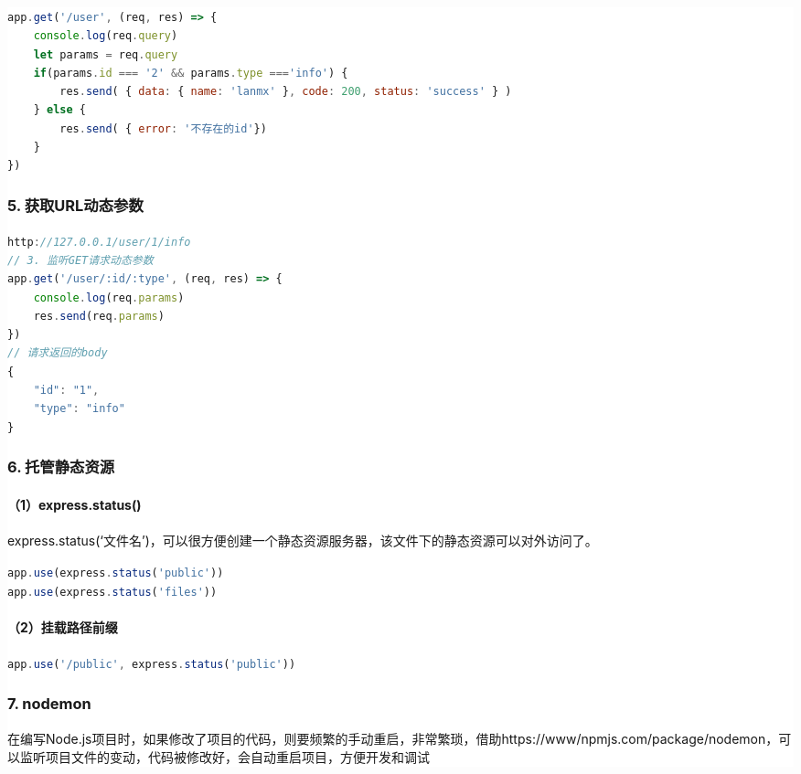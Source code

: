 ```js
app.get('/user', (req, res) => {
    console.log(req.query)
    let params = req.query
    if(params.id === '2' && params.type ==='info') {
        res.send( { data: { name: 'lanmx' }, code: 200, status: 'success' } )
    } else {
        res.send( { error: '不存在的id'})
    }
})
```



### 5. 获取URL动态参数

```js
http://127.0.0.1/user/1/info
// 3. 监听GET请求动态参数
app.get('/user/:id/:type', (req, res) => {
    console.log(req.params)
    res.send(req.params)
})
// 请求返回的body
{
    "id": "1",
    "type": "info"
}
```



### 6. 托管静态资源

#### （1）express.status()

express.status(‘文件名’)，可以很方便创建一个静态资源服务器，该文件下的静态资源可以对外访问了。

```js
app.use(express.status('public'))
app.use(express.status('files'))
```


#### （2）挂载路径前缀

```js
app.use('/public', express.status('public'))
```




### 7. nodemon

在编写Node.js项目时，如果修改了项目的代码，则要频繁的手动重启，非常繁琐，借助https://www/npmjs.com/package/nodemon，可以监听项目文件的变动，代码被修改好，会自动重启项目，方便开发和调试
